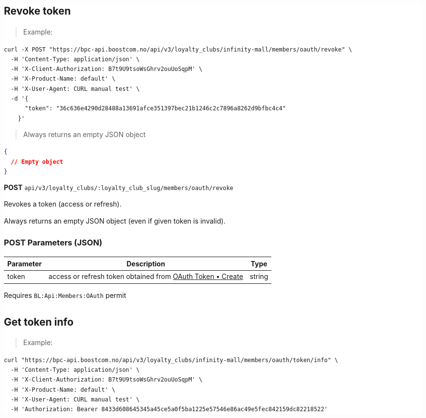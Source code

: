 

## <a name="v3-token-revoke"></a> Revoke token

> Example:

```shell
curl -X POST "https://bpc-api.boostcom.no/api/v3/loyalty_clubs/infinity-mall/members/oauth/revoke" \
  -H 'Content-Type: application/json' \
  -H 'X-Client-Authorization: B7t9U9tsoWsGhrv2ouUoSqpM' \
  -H 'X-Product-Name: default' \
  -H 'X-User-Agent: CURL manual test' \
  -d '{
      "token": "36c636e4290d28488a13691afce351397bec21b1246c2c7896a8262d9bfbc4c4" 
    }'
```

> Always returns an empty JSON object

```json
{
  // Empty object
}
```

**POST** `api/v3/loyalty_clubs/:loyalty_club_slug/members/oauth/revoke`

Revokes a token (access or refresh). 

Always returns an empty JSON object (even if given token is invalid).

### POST Parameters (JSON)

Parameter | Description | Type
--------- | ------- | -------
token | access or refresh token obtained from [OAuth Token &bull; Create](#v3-token-create) | string

<aside class="notice">
Requires <code>BL:Api:Members:OAuth</code> permit
</aside>



## <a name="v3-token-info"></a> Get token info

> Example:

```shell
curl "https://bpc-api.boostcom.no/api/v3/loyalty_clubs/infinity-mall/members/oauth/token/info" \
  -H 'Content-Type: application/json' \
  -H 'X-Client-Authorization: B7t9U9tsoWsGhrv2ouUoSqpM' \
  -H 'X-Product-Name: default' \
  -H 'X-User-Agent: CURL manual test' \
  -H 'Authorization: Bearer 8433d608645345a45ce5a0f5ba1225e57546e86ac49e5fec842159dc82218522'

```
